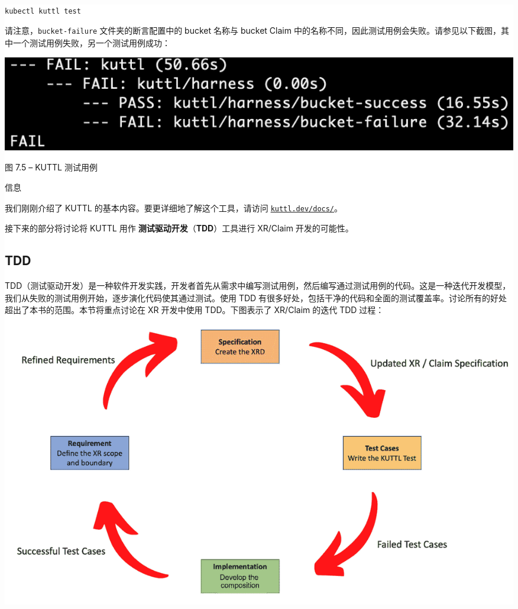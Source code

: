 ```
kubectl kuttl test
```

请注意，`bucket-failure` 文件夹的断言配置中的 bucket 名称与 bucket Claim 中的名称不同，因此测试用例会失败。请参见以下截图，其中一个测试用例失败，另一个测试用例成功：

![图 7.5 – KUTTL 测试用例](img/B17830_07_05.jpg)

图 7.5 – KUTTL 测试用例

信息

我们刚刚介绍了 KUTTL 的基本内容。要更详细地了解这个工具，请访问 [`kuttl.dev/docs/`](https://kuttl.dev/docs/)。

接下来的部分将讨论将 KUTTL 用作 **测试驱动开发**（**TDD**）工具进行 XR/Claim 开发的可能性。

## TDD

TDD（测试驱动开发）是一种软件开发实践，开发者首先从需求中编写测试用例，然后编写通过测试用例的代码。这是一种迭代开发模型，我们从失败的测试用例开始，逐步演化代码使其通过测试。使用 TDD 有很多好处，包括干净的代码和全面的测试覆盖率。讨论所有的好处超出了本书的范围。本节将重点讨论在 XR 开发中使用 TDD。下图表示了 XR/Claim 的迭代 TDD 过程：

![图 7.6 – XR/Claim 的 TDD](img/B17830_07_06.jpg)
